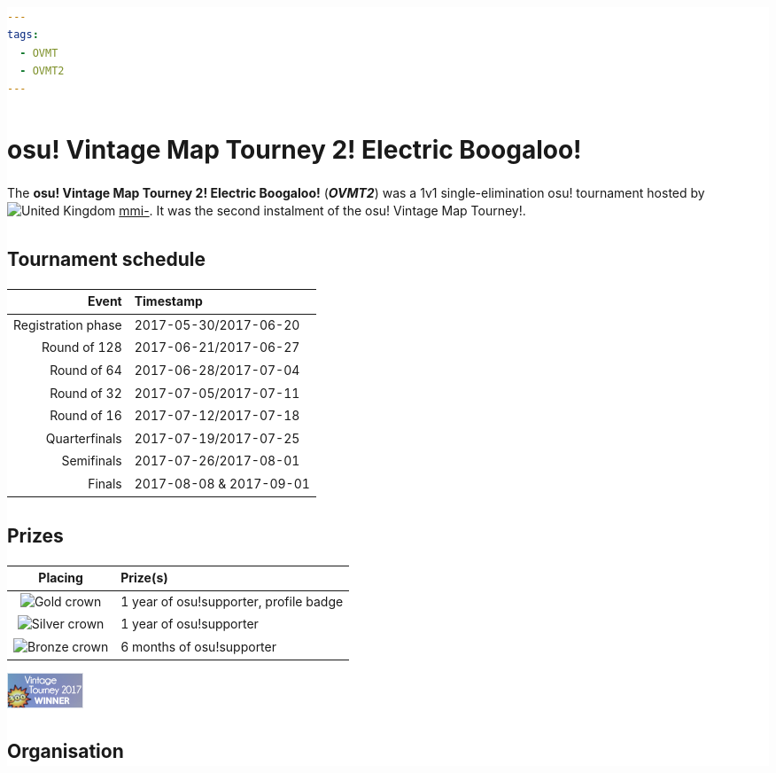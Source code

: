 ```yaml
---
tags:
  - OVMT
  - OVMT2
---
```


# osu! Vintage Map Tourney 2! Electric Boogaloo!

The **osu! Vintage Map Tourney 2! Electric Boogaloo!** (***OVMT2***) was a 1v1 single-elimination osu! tournament hosted by ![][flag_GB] [mmi-](https://osu.ppy.sh/users/5444914). It was the second instalment of the osu! Vintage Map Tourney!.

## Tournament schedule

| Event | Timestamp |
| --: | :-- |
| Registration phase | 2017-05-30/2017-06-20 |
| Round of 128 | 2017-06-21/2017-06-27 |
| Round of 64 | 2017-06-28/2017-07-04 |
| Round of 32 | 2017-07-05/2017-07-11 |
| Round of 16 | 2017-07-12/2017-07-18 |
| Quarterfinals | 2017-07-19/2017-07-25 |
| Semifinals | 2017-07-26/2017-08-01 |
| Finals | 2017-08-08 & 2017-09-01 |

## Prizes

| Placing | Prize(s) |
| :-: | :-- |
| ![Gold crown](/wiki/shared/crown-gold.png "1st place") | 1 year of osu!supporter, profile badge |
| ![Silver crown](/wiki/shared/crown-silver.png "2nd place") | 1 year of osu!supporter |
| ![Bronze crown](/wiki/shared/crown-bronze.png "3rd place") | 6 months of osu!supporter |

![](img/badge.png "OVMT2 winner badge")

## Organisation


[flag_AU]: /wiki/shared/flag/AU.gif "Australia"
[flag_BR]: /wiki/shared/flag/BR.gif "Brazil"
[flag_CA]: /wiki/shared/flag/CA.gif "Canada"
[flag_CL]: /wiki/shared/flag/CL.gif "Chile"
[flag_CO]: /wiki/shared/flag/CO.gif "Colombia"
[flag_CZ]: /wiki/shared/flag/CZ.gif "Czech Republic"
[flag_DE]: /wiki/shared/flag/DE.gif "Germany"
[flag_DK]: /wiki/shared/flag/DK.gif "Denmark"
[flag_EE]: /wiki/shared/flag/EE.gif "Estonia"
[flag_ES]: /wiki/shared/flag/ES.gif "Spain"
[flag_FI]: /wiki/shared/flag/FI.gif "Finland"
[flag_FR]: /wiki/shared/flag/FR.gif "France"
[flag_GB]: /wiki/shared/flag/GB.gif "United Kingdom"
[flag_HK]: /wiki/shared/flag/HK.gif "Hong Kong"
[flag_HU]: /wiki/shared/flag/HU.gif "Hungary"
[flag_IT]: /wiki/shared/flag/IT.gif "Italy"
[flag_KR]: /wiki/shared/flag/KR.gif "South Korea"
[flag_LT]: /wiki/shared/flag/LT.gif "Lithuania"
[flag_MV]: /wiki/shared/flag/MV.gif "Maldives"
[flag_MY]: /wiki/shared/flag/MY.gif "Malaysia"
[flag_NL]: /wiki/shared/flag/NL.gif "Netherlands"
[flag_NO]: /wiki/shared/flag/NO.gif "Norway"
[flag_NZ]: /wiki/shared/flag/NZ.gif "New Zealand"
[flag_PL]: /wiki/shared/flag/PL.gif "Poland"
[flag_RU]: /wiki/shared/flag/RU.gif "Russian Federation"
[flag_SE]: /wiki/shared/flag/SE.gif "Sweden"
[flag_SI]: /wiki/shared/flag/SI.gif "Slovenia"
[flag_TW]: /wiki/shared/flag/TW.gif "Taiwan"
[flag_UA]: /wiki/shared/flag/UA.gif "Ukraine"
[flag_US]: /wiki/shared/flag/US.gif "United States"
[flag_VE]: /wiki/shared/flag/VE.gif "Venezuela"
